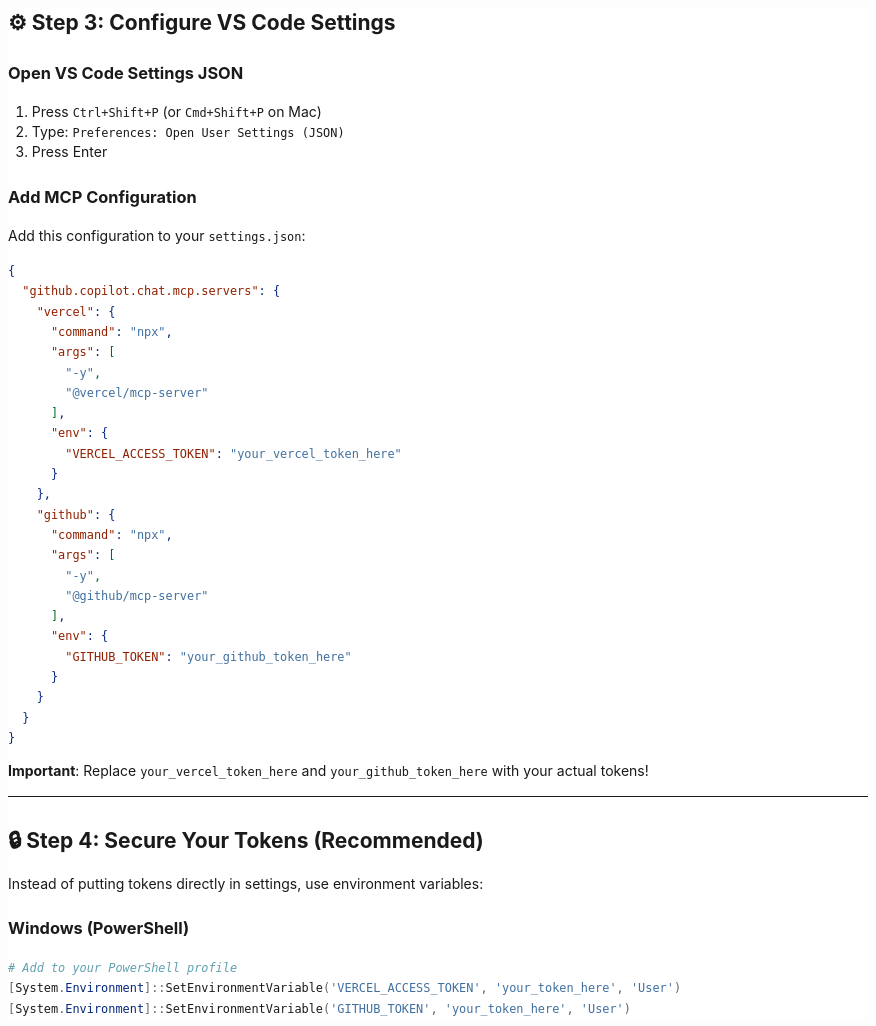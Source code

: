 
## ⚙️ Step 3: Configure VS Code Settings

### Open VS Code Settings JSON

1. Press `Ctrl+Shift+P` (or `Cmd+Shift+P` on Mac)
2. Type: `Preferences: Open User Settings (JSON)`
3. Press Enter

### Add MCP Configuration

Add this configuration to your `settings.json`:

```json
{
  "github.copilot.chat.mcp.servers": {
    "vercel": {
      "command": "npx",
      "args": [
        "-y",
        "@vercel/mcp-server"
      ],
      "env": {
        "VERCEL_ACCESS_TOKEN": "your_vercel_token_here"
      }
    },
    "github": {
      "command": "npx",
      "args": [
        "-y",
        "@github/mcp-server"
      ],
      "env": {
        "GITHUB_TOKEN": "your_github_token_here"
      }
    }
  }
}
```

**Important**: Replace `your_vercel_token_here` and `your_github_token_here` with your actual tokens!

---

## 🔒 Step 4: Secure Your Tokens (Recommended)

Instead of putting tokens directly in settings, use environment variables:

### Windows (PowerShell)

```powershell
# Add to your PowerShell profile
[System.Environment]::SetEnvironmentVariable('VERCEL_ACCESS_TOKEN', 'your_token_here', 'User')
[System.Environment]::SetEnvironmentVariable('GITHUB_TOKEN', 'your_token_here', 'User')
```
